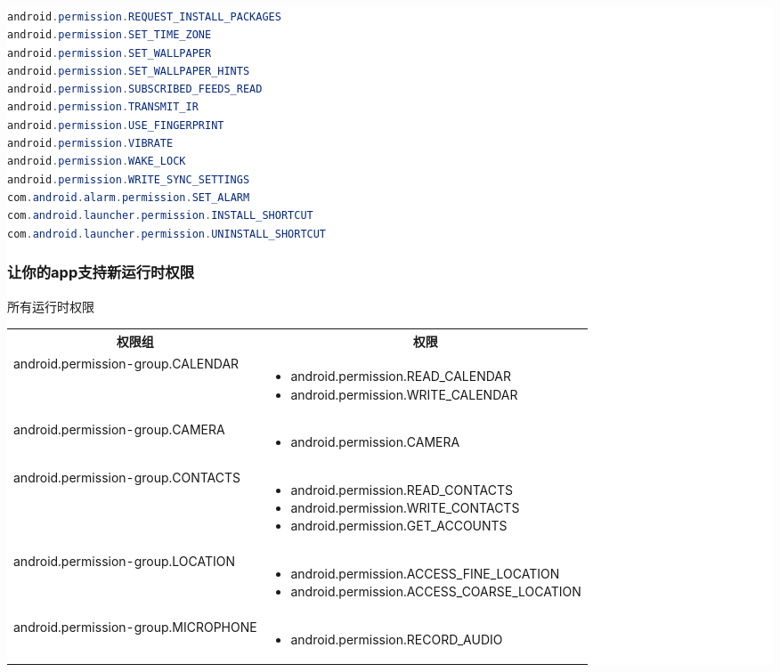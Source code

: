 ```java
android.permission.REQUEST_INSTALL_PACKAGES
android.permission.SET_TIME_ZONE
android.permission.SET_WALLPAPER
android.permission.SET_WALLPAPER_HINTS
android.permission.SUBSCRIBED_FEEDS_READ
android.permission.TRANSMIT_IR
android.permission.USE_FINGERPRINT
android.permission.VIBRATE
android.permission.WAKE_LOCK
android.permission.WRITE_SYNC_SETTINGS
com.android.alarm.permission.SET_ALARM
com.android.launcher.permission.INSTALL_SHORTCUT
com.android.launcher.permission.UNINSTALL_SHORTCUT
```

### 让你的app支持新运行时权限

所有运行时权限

<table>

<tr><th>权限组</th><th>权限</th></tr>
<tr>
    <td>android.permission-group.CALENDAR</td>
    <td>
        <ul>
            <li>android.permission.READ_CALENDAR</li>
            <li>android.permission.WRITE_CALENDAR</li>
        </ul>    
    </td>
</tr>
<tr>
    <td>android.permission-group.CAMERA</td>
    <td>
        <ul>
            <li>android.permission.CAMERA</li>
        </ul>    
    </td>
</tr>
<tr>
    <td>android.permission-group.CONTACTS</td>
    <td>
        <ul>
            <li>android.permission.READ_CONTACTS</li>
            <li>android.permission.WRITE_CONTACTS</li>
            <li>android.permission.GET_ACCOUNTS</li>
        </ul>    
    </td>
</tr>
<tr>
    <td>android.permission-group.LOCATION</td>
    <td>
        <ul>
            <li>android.permission.ACCESS_FINE_LOCATION</li>
            <li>android.permission.ACCESS_COARSE_LOCATION</li>
        </ul>    
    </td>
</tr>
<tr>
    <td>android.permission-group.MICROPHONE</td>
    <td>
        <ul>
            <li>android.permission.RECORD_AUDIO</li>
        </ul>    